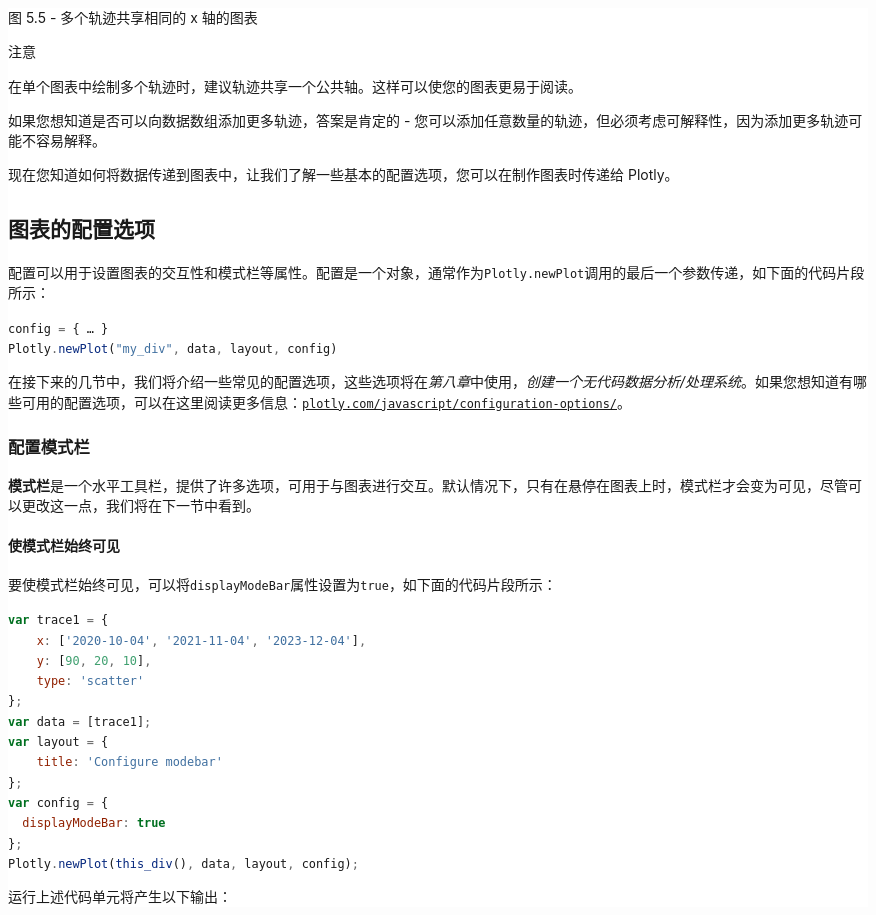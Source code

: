 图 5.5 - 多个轨迹共享相同的 x 轴的图表

注意

在单个图表中绘制多个轨迹时，建议轨迹共享一个公共轴。这样可以使您的图表更易于阅读。

如果您想知道是否可以向数据数组添加更多轨迹，答案是肯定的 - 您可以添加任意数量的轨迹，但必须考虑可解释性，因为添加更多轨迹可能不容易解释。

现在您知道如何将数据传递到图表中，让我们了解一些基本的配置选项，您可以在制作图表时传递给 Plotly。

## 图表的配置选项

配置可以用于设置图表的交互性和模式栏等属性。配置是一个对象，通常作为`Plotly.newPlot`调用的最后一个参数传递，如下面的代码片段所示：

```js
config = { … }
Plotly.newPlot("my_div", data, layout, config)
```

在接下来的几节中，我们将介绍一些常见的配置选项，这些选项将在*第八章*中使用，*创建一个无代码数据分析/处理系统*。如果您想知道有哪些可用的配置选项，可以在这里阅读更多信息：[`plotly.com/javascript/configuration-options/`](https://plotly.com/javascript/configuration-options/)。

### 配置模式栏

**模式栏**是一个水平工具栏，提供了许多选项，可用于与图表进行交互。默认情况下，只有在悬停在图表上时，模式栏才会变为可见，尽管可以更改这一点，我们将在下一节中看到。

#### 使模式栏始终可见

要使模式栏始终可见，可以将`displayModeBar`属性设置为`true`，如下面的代码片段所示：

```js
var trace1 = {
    x: ['2020-10-04', '2021-11-04', '2023-12-04'],
    y: [90, 20, 10],
    type: 'scatter'
};
var data = [trace1];
var layout = {
    title: 'Configure modebar'
};
var config = {
  displayModeBar: true
};
Plotly.newPlot(this_div(), data, layout, config);
```

运行上述代码单元将产生以下输出：
